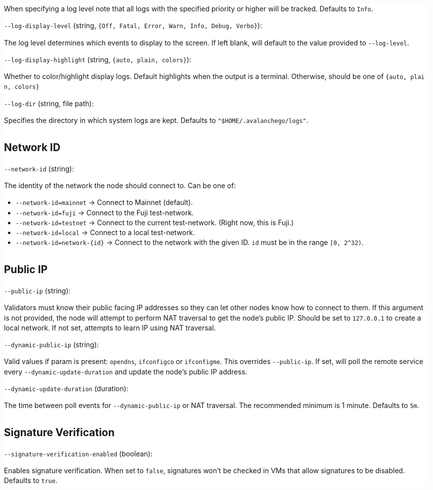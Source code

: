 When specifying a log level note that all logs with the specified priority or higher will be tracked. Defaults to `Info`.

`--log-display-level` (string, `{Off, Fatal, Error, Warn, Info, Debug, Verbo}`):

The log level determines which events to display to the screen. If left blank, will default to the value provided to `--log-level`.

`--log-display-highlight` (string, `{auto, plain, colors}`):

Whether to color/highlight display logs. Default highlights when the output is a terminal. Otherwise, should be one of `{auto, plain, colors}`

`--log-dir` (string, file path):

Specifies the directory in which system logs are kept. Defaults to `"$HOME/.avalanchego/logs"`.

## Network ID

`--network-id` (string):

The identity of the network the node should connect to. Can be one of:

* `--network-id=mainnet` -&gt; Connect to Mainnet (default).
* `--network-id=fuji` -&gt; Connect to the Fuji test-network.
* `--network-id=testnet` -&gt; Connect to the current test-network. (Right now, this is Fuji.)
* `--network-id=local` -&gt; Connect to a local test-network.
* `--network-id=network-{id}` -&gt; Connect to the network with the given ID. `id` must be in the range `[0, 2^32)`.

## Public IP

`--public-ip` (string):

Validators must know their public facing IP addresses so they can let other nodes know how to connect to them. If this argument is not provided, the node will attempt to perform NAT traversal to get the node’s public IP. Should be set to `127.0.0.1` to create a local network. If not set, attempts to learn IP using NAT traversal.

`--dynamic-public-ip` (string):

Valid values if param is present: `opendns`, `ifconfigco` or `ifconfigme`. This overrides `--public-ip`. If set, will poll the remote service every `--dynamic-update-duration` and update the node’s public IP address.

`--dynamic-update-duration` (duration):

The time between poll events for `--dynamic-public-ip` or NAT traversal. The recommended minimum is 1 minute. Defaults to `5m`.

## Signature Verification

`--signature-verification-enabled` (boolean):

Enables signature verification. When set to `false`, signatures won’t be checked in VMs that allow signatures to be disabled. Defaults to `true`.

